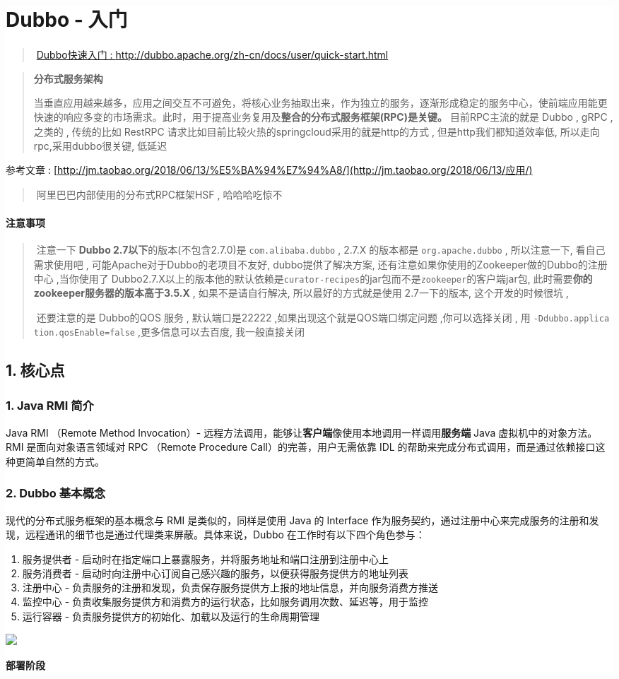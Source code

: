 # Dubbo  - 入门

> ​	[Dubbo快速入门 : ](http://dubbo.apache.org/zh-cn/docs/user/quick-start.html)  http://dubbo.apache.org/zh-cn/docs/user/quick-start.html

> **分布式服务架构**
>
> ​	当垂直应用越来越多，应用之间交互不可避免，将核心业务抽取出来，作为独立的服务，逐渐形成稳定的服务中心，使前端应用能更快速的响应多变的市场需求。此时，用于提高业务复用及**整合的分布式服务框架(RPC)是关键。**  目前RPC主流的就是 Dubbo , gRPC , 之类的 , 传统的比如 RestRPC 请求比如目前比较火热的springcloud采用的就是http的方式 , 但是http我们都知道效率低, 所以走向rpc,采用dubbo很关键, 低延迟 



参考文章 : [http://jm.taobao.org/2018/06/13/%E5%BA%94%E7%94%A8/](http://jm.taobao.org/2018/06/13/应用/)



> ​	阿里巴巴内部使用的分布式RPC框架HSF , 哈哈哈吃惊不 

#### 注意事项

> ​	注意一下 **Dubbo 2.7以下**的版本(不包含2.7.0)是 `com.alibaba.dubbo` , 2.7.X 的版本都是 `org.apache.dubbo` , 所以注意一下, 看自己需求使用吧 , 可能Apache对于Dubbo的老项目不友好, dubbo提供了解决方案, 还有注意如果你使用的Zookeeper做的Dubbo的注册中心 ,当你使用了 Dubbo2.7.X以上的版本他的默认依赖是`curator-recipes`的jar包而不是`zookeeper`的客户端jar包, 此时需要**你的zookeeper服务器的版本高于3.5.X** , 如果不是请自行解决,  所以最好的方式就是使用 2.7一下的版本, 这个开发的时候很坑 , 
>
> ​	还要注意的是  Dubbo的QOS 服务 , 默认端口是22222 ,如果出现这个就是QOS端口绑定问题 ,你可以选择关闭 , 用 `-Ddubbo.application.qosEnable=false` ,更多信息可以去百度, 我一般直接关闭





## 1. 核心点

### 1. Java RMI 简介

Java RMI （Remote Method Invocation）- 远程方法调用，能够让**客户端**像使用本地调用一样调用**服务端** Java 虚拟机中的对象方法。RMI 是面向对象语言领域对 RPC （Remote Procedure Call）的完善，用户无需依靠 IDL 的帮助来完成分布式调用，而是通过依赖接口这种更简单自然的方式。

### 2. Dubbo 基本概念

现代的分布式服务框架的基本概念与 RMI 是类似的，同样是使用 Java 的 Interface 作为服务契约，通过注册中心来完成服务的注册和发现，远程通讯的细节也是通过代理类来屏蔽。具体来说，Dubbo 在工作时有以下四个角色参与：

1. 服务提供者 - 启动时在指定端口上暴露服务，并将服务地址和端口注册到注册中心上
2. 服务消费者 - 启动时向注册中心订阅自己感兴趣的服务，以便获得服务提供方的地址列表
3. 注册中心 - 负责服务的注册和发现，负责保存服务提供方上报的地址信息，并向服务消费方推送
4. 监控中心 - 负责收集服务提供方和消费方的运行状态，比如服务调用次数、延迟等，用于监控
5. 运行容器 - 负责服务提供方的初始化、加载以及运行的生命周期管理

![](https://cdn.yuque.com/lark/0/2018/png/13615/1527499479031-19b76c2f-29dc-4766-8dcb-9dd7c0c089f7.png)



**部署阶段**
